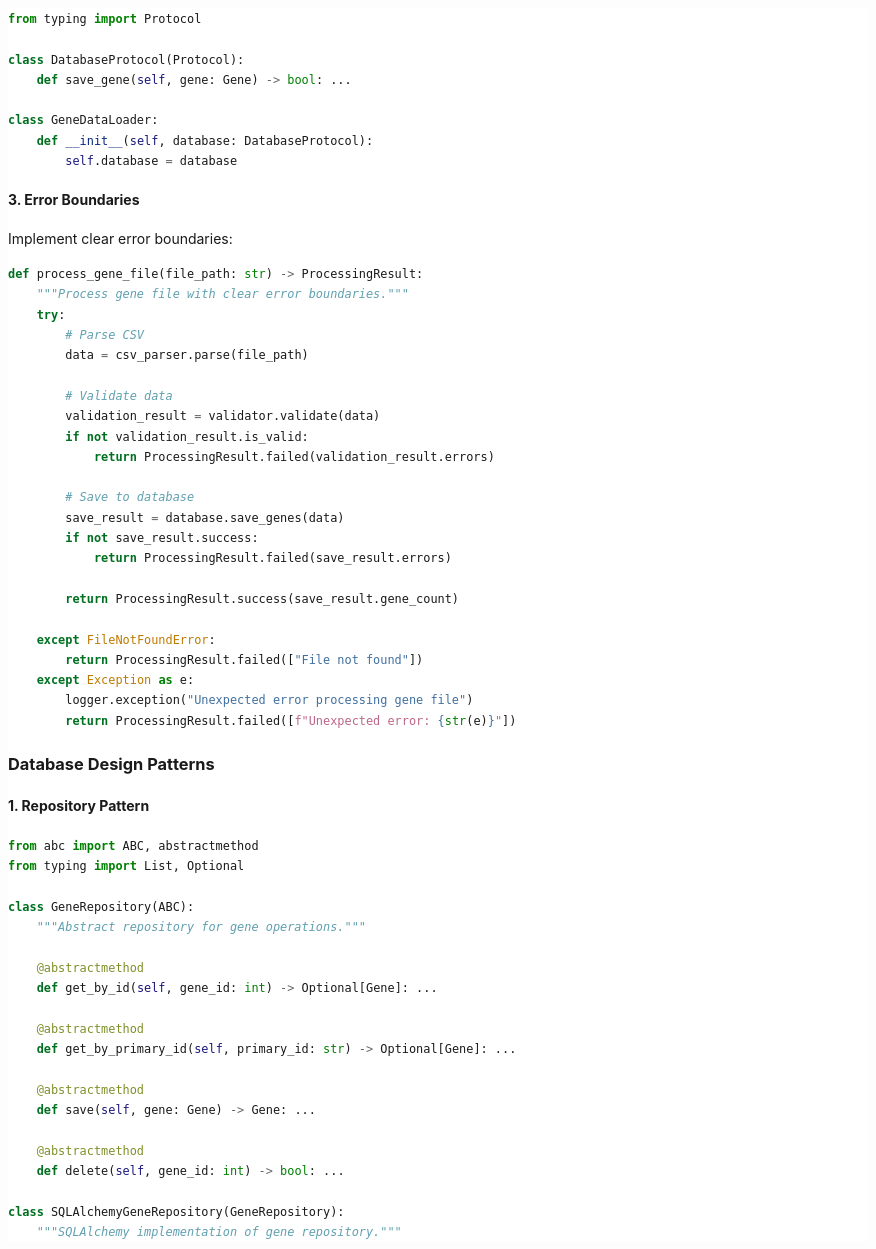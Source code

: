 ```python
from typing import Protocol

class DatabaseProtocol(Protocol):
    def save_gene(self, gene: Gene) -> bool: ...

class GeneDataLoader:
    def __init__(self, database: DatabaseProtocol):
        self.database = database
```

#### 3. Error Boundaries

Implement clear error boundaries:

```python
def process_gene_file(file_path: str) -> ProcessingResult:
    """Process gene file with clear error boundaries."""
    try:
        # Parse CSV
        data = csv_parser.parse(file_path)
        
        # Validate data
        validation_result = validator.validate(data)
        if not validation_result.is_valid:
            return ProcessingResult.failed(validation_result.errors)
        
        # Save to database
        save_result = database.save_genes(data)
        if not save_result.success:
            return ProcessingResult.failed(save_result.errors)
        
        return ProcessingResult.success(save_result.gene_count)
        
    except FileNotFoundError:
        return ProcessingResult.failed(["File not found"])
    except Exception as e:
        logger.exception("Unexpected error processing gene file")
        return ProcessingResult.failed([f"Unexpected error: {str(e)}"])
```

### Database Design Patterns

#### 1. Repository Pattern

```python
from abc import ABC, abstractmethod
from typing import List, Optional

class GeneRepository(ABC):
    """Abstract repository for gene operations."""
    
    @abstractmethod
    def get_by_id(self, gene_id: int) -> Optional[Gene]: ...
    
    @abstractmethod
    def get_by_primary_id(self, primary_id: str) -> Optional[Gene]: ...
    
    @abstractmethod
    def save(self, gene: Gene) -> Gene: ...
    
    @abstractmethod
    def delete(self, gene_id: int) -> bool: ...

class SQLAlchemyGeneRepository(GeneRepository):
    """SQLAlchemy implementation of gene repository."""
```
